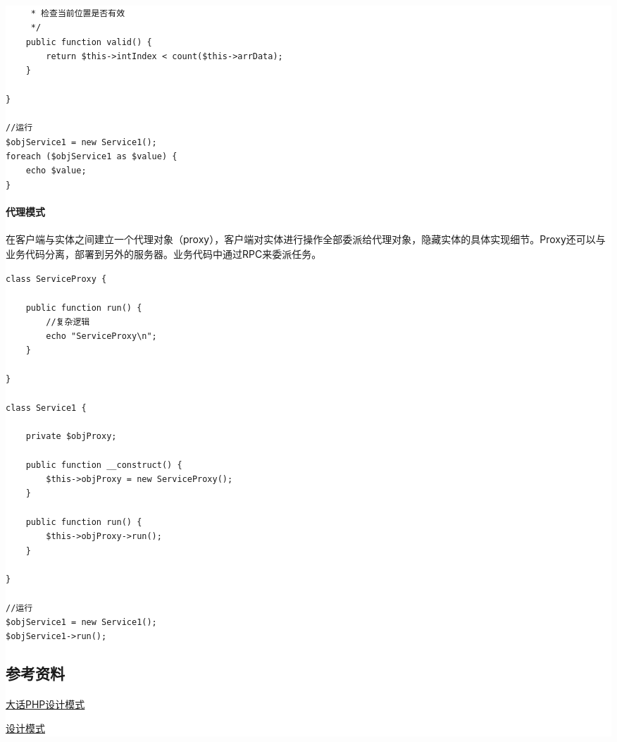 ```
     * 检查当前位置是否有效
     */
    public function valid() {
        return $this->intIndex < count($this->arrData);
    }

}

//运行
$objService1 = new Service1();
foreach ($objService1 as $value) {
    echo $value;
}
```

#### 代理模式

<p>
在客户端与实体之间建立一个代理对象（proxy），客户端对实体进行操作全部委派给代理对象，隐藏实体的具体实现细节。Proxy还可以与业务代码分离，部署到另外的服务器。业务代码中通过RPC来委派任务。
</p>

```
class ServiceProxy {

    public function run() {
        //复杂逻辑
        echo "ServiceProxy\n";
    }

}

class Service1 {

    private $objProxy;

    public function __construct() {
        $this->objProxy = new ServiceProxy();
    }

    public function run() {
        $this->objProxy->run();
    }

}

//运行
$objService1 = new Service1();
$objService1->run();
```

## 参考资料

[大话PHP设计模式](https://www.imooc.com/learn/236)

[设计模式](https://github.com/beautymyth/skilltree/blob/master/design%20pattern/summary.md)
